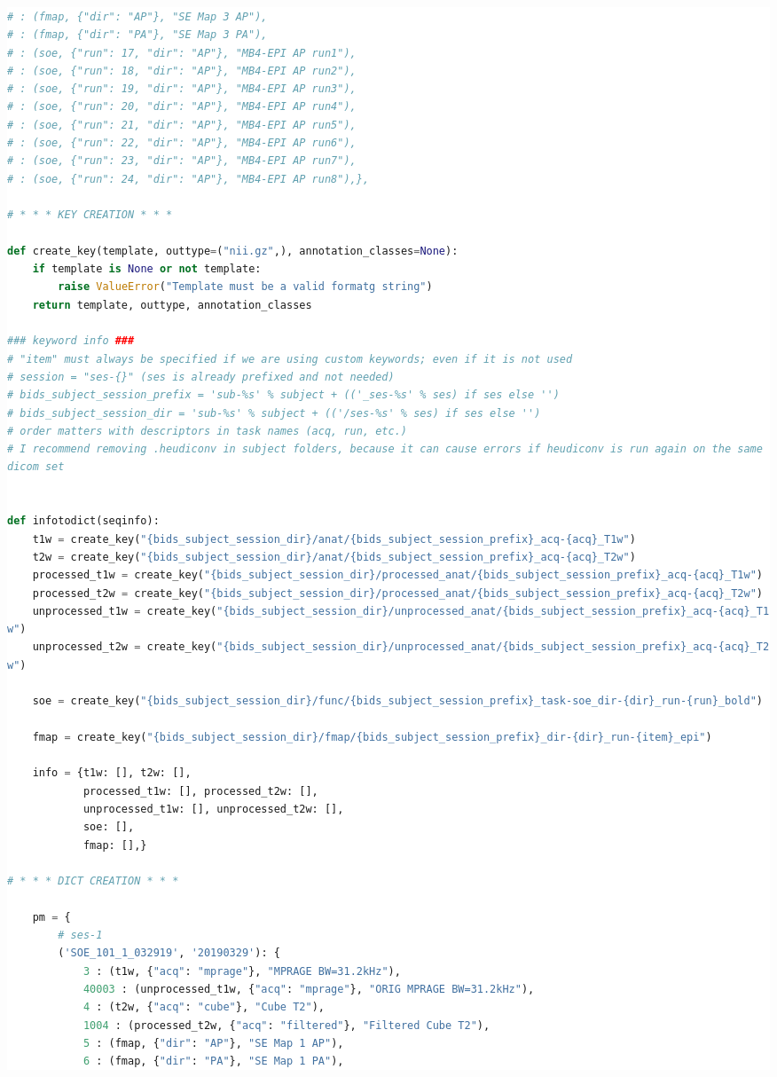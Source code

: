 ```python
# : (fmap, {"dir": "AP"}, "SE Map 3 AP"),
# : (fmap, {"dir": "PA"}, "SE Map 3 PA"),
# : (soe, {"run": 17, "dir": "AP"}, "MB4-EPI AP run1"),
# : (soe, {"run": 18, "dir": "AP"}, "MB4-EPI AP run2"),
# : (soe, {"run": 19, "dir": "AP"}, "MB4-EPI AP run3"),
# : (soe, {"run": 20, "dir": "AP"}, "MB4-EPI AP run4"),
# : (soe, {"run": 21, "dir": "AP"}, "MB4-EPI AP run5"),
# : (soe, {"run": 22, "dir": "AP"}, "MB4-EPI AP run6"),
# : (soe, {"run": 23, "dir": "AP"}, "MB4-EPI AP run7"),
# : (soe, {"run": 24, "dir": "AP"}, "MB4-EPI AP run8"),},

# * * * KEY CREATION * * *

def create_key(template, outtype=("nii.gz",), annotation_classes=None):
    if template is None or not template:
        raise ValueError("Template must be a valid formatg string")
    return template, outtype, annotation_classes

### keyword info ###
# "item" must always be specified if we are using custom keywords; even if it is not used
# session = "ses-{}" (ses is already prefixed and not needed)
# bids_subject_session_prefix = 'sub-%s' % subject + (('_ses-%s' % ses) if ses else '')
# bids_subject_session_dir = 'sub-%s' % subject + (('/ses-%s' % ses) if ses else '')
# order matters with descriptors in task names (acq, run, etc.) 
# I recommend removing .heudiconv in subject folders, because it can cause errors if heudiconv is run again on the same dicom set


def infotodict(seqinfo):
    t1w = create_key("{bids_subject_session_dir}/anat/{bids_subject_session_prefix}_acq-{acq}_T1w")
    t2w = create_key("{bids_subject_session_dir}/anat/{bids_subject_session_prefix}_acq-{acq}_T2w")
    processed_t1w = create_key("{bids_subject_session_dir}/processed_anat/{bids_subject_session_prefix}_acq-{acq}_T1w")
    processed_t2w = create_key("{bids_subject_session_dir}/processed_anat/{bids_subject_session_prefix}_acq-{acq}_T2w")
    unprocessed_t1w = create_key("{bids_subject_session_dir}/unprocessed_anat/{bids_subject_session_prefix}_acq-{acq}_T1w")
    unprocessed_t2w = create_key("{bids_subject_session_dir}/unprocessed_anat/{bids_subject_session_prefix}_acq-{acq}_T2w")

    soe = create_key("{bids_subject_session_dir}/func/{bids_subject_session_prefix}_task-soe_dir-{dir}_run-{run}_bold")

    fmap = create_key("{bids_subject_session_dir}/fmap/{bids_subject_session_prefix}_dir-{dir}_run-{item}_epi")

    info = {t1w: [], t2w: [],
            processed_t1w: [], processed_t2w: [],
            unprocessed_t1w: [], unprocessed_t2w: [],
            soe: [],
            fmap: [],}

# * * * DICT CREATION * * *

    pm = {
        # ses-1
        ('SOE_101_1_032919', '20190329'): {
            3 : (t1w, {"acq": "mprage"}, "MPRAGE BW=31.2kHz"),
            40003 : (unprocessed_t1w, {"acq": "mprage"}, "ORIG MPRAGE BW=31.2kHz"),
            4 : (t2w, {"acq": "cube"}, "Cube T2"),
            1004 : (processed_t2w, {"acq": "filtered"}, "Filtered Cube T2"),
            5 : (fmap, {"dir": "AP"}, "SE Map 1 AP"),
            6 : (fmap, {"dir": "PA"}, "SE Map 1 PA"),
```